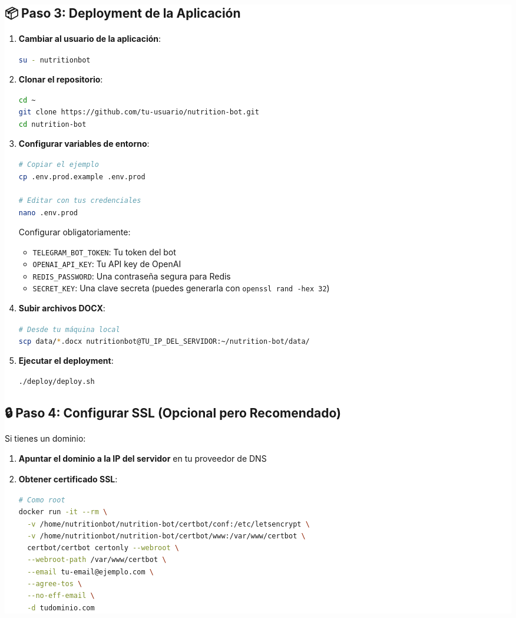 ## 📦 Paso 3: Deployment de la Aplicación

1. **Cambiar al usuario de la aplicación**:
   ```bash
   su - nutritionbot
   ```

2. **Clonar el repositorio**:
   ```bash
   cd ~
   git clone https://github.com/tu-usuario/nutrition-bot.git
   cd nutrition-bot
   ```

3. **Configurar variables de entorno**:
   ```bash
   # Copiar el ejemplo
   cp .env.prod.example .env.prod
   
   # Editar con tus credenciales
   nano .env.prod
   ```

   Configurar obligatoriamente:
   - `TELEGRAM_BOT_TOKEN`: Tu token del bot
   - `OPENAI_API_KEY`: Tu API key de OpenAI
   - `REDIS_PASSWORD`: Una contraseña segura para Redis
   - `SECRET_KEY`: Una clave secreta (puedes generarla con `openssl rand -hex 32`)

4. **Subir archivos DOCX**:
   ```bash
   # Desde tu máquina local
   scp data/*.docx nutritionbot@TU_IP_DEL_SERVIDOR:~/nutrition-bot/data/
   ```

5. **Ejecutar el deployment**:
   ```bash
   ./deploy/deploy.sh
   ```

## 🔒 Paso 4: Configurar SSL (Opcional pero Recomendado)

Si tienes un dominio:

1. **Apuntar el dominio a la IP del servidor** en tu proveedor de DNS

2. **Obtener certificado SSL**:
   ```bash
   # Como root
   docker run -it --rm \
     -v /home/nutritionbot/nutrition-bot/certbot/conf:/etc/letsencrypt \
     -v /home/nutritionbot/nutrition-bot/certbot/www:/var/www/certbot \
     certbot/certbot certonly --webroot \
     --webroot-path /var/www/certbot \
     --email tu-email@ejemplo.com \
     --agree-tos \
     --no-eff-email \
     -d tudominio.com
   ```
